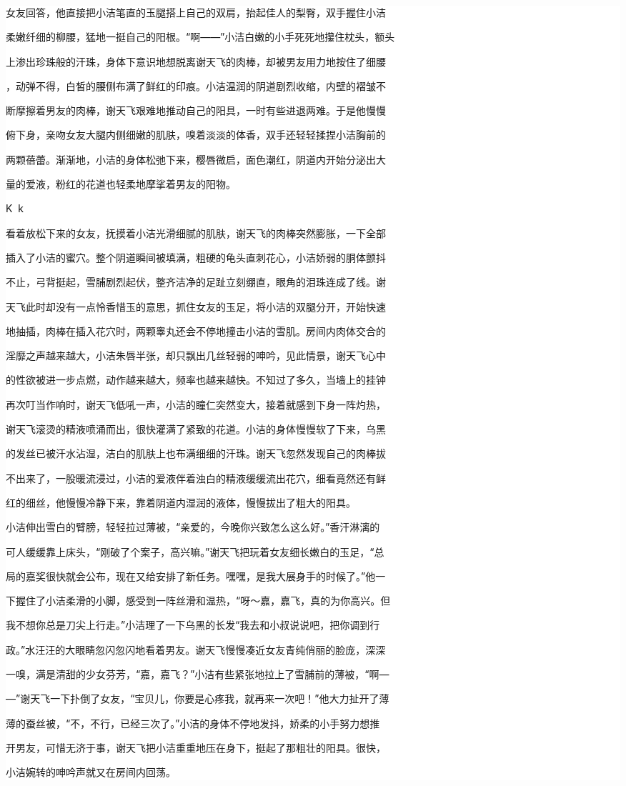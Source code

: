 女友回答，他直接把小洁笔直的玉腿搭上自己的双肩，抬起佳人的梨臀，双手握住小洁

柔嫩纤细的柳腰，猛地一挺自己的阳根。“啊——”小洁白嫩的小手死死地攥住枕头，额头

上渗出珍珠般的汗珠，身体下意识地想脱离谢天飞的肉棒，却被男友用力地按住了细腰

，动弹不得，白皙的腰侧布满了鲜红的印痕。小洁温润的阴道剧烈收缩，内壁的褶皱不

断摩擦着男友的肉棒，谢天飞艰难地推动自己的阳具，一时有些进退两难。于是他慢慢

俯下身，亲吻女友大腿内侧细嫩的肌肤，嗅着淡淡的体香，双手还轻轻揉捏小洁胸前的

两颗蓓蕾。渐渐地，小洁的身体松弛下来，樱唇微启，面色潮红，阴道内开始分泌出大

量的爱液，粉红的花道也轻柔地摩挲着男友的阳物。

K  k



看着放松下来的女友，抚摸着小洁光滑细腻的肌肤，谢天飞的肉棒突然膨胀，一下全部

插入了小洁的蜜穴。整个阴道瞬间被填满，粗硬的龟头直刺花心，小洁娇弱的胴体颤抖

不止，弓背挺起，雪脯剧烈起伏，整齐洁净的足趾立刻绷直，眼角的泪珠连成了线。谢

天飞此时却没有一点怜香惜玉的意思，抓住女友的玉足，将小洁的双腿分开，开始快速

地抽插，肉棒在插入花穴时，两颗睾丸还会不停地撞击小洁的雪肌。房间内肉体交合的

淫靡之声越来越大，小洁朱唇半张，却只飘出几丝轻弱的呻吟，见此情景，谢天飞心中

的性欲被进一步点燃，动作越来越大，频率也越来越快。不知过了多久，当墙上的挂钟

再次叮当作响时，谢天飞低吼一声，小洁的瞳仁突然变大，接着就感到下身一阵灼热，

谢天飞滚烫的精液喷涌而出，很快灌满了紧致的花道。小洁的身体慢慢软了下来，乌黑

的发丝已被汗水沾湿，洁白的肌肤上也布满细细的汗珠。谢天飞忽然发现自己的肉棒拔

不出来了，一股暖流浸过，小洁的爱液伴着浊白的精液缓缓流出花穴，细看竟然还有鲜

红的细丝，他慢慢冷静下来，靠着阴道内湿润的液体，慢慢拔出了粗大的阳具。

小洁伸出雪白的臂膀，轻轻拉过薄被，“亲爱的，今晚你兴致怎么这么好。”香汗淋漓的

可人缓缓靠上床头，“刚破了个案子，高兴嘛。”谢天飞把玩着女友细长嫩白的玉足，“总

局的嘉奖很快就会公布，现在又给安排了新任务。嘿嘿，是我大展身手的时候了。”他一

下握住了小洁柔滑的小脚，感受到一阵丝滑和温热，“呀～嘉，嘉飞，真的为你高兴。但

我不想你总是刀尖上行走。”小洁理了一下乌黑的长发“我去和小叔说说吧，把你调到行

政。”水汪汪的大眼睛忽闪忽闪地看着男友。谢天飞慢慢凑近女友青纯俏丽的脸庞，深深

一嗅，满是清甜的少女芬芳，“嘉，嘉飞？”小洁有些紧张地拉上了雪脯前的薄被，“啊—

—”谢天飞一下扑倒了女友，“宝贝儿，你要是心疼我，就再来一次吧！”他大力扯开了薄

薄的蚕丝被，“不，不行，已经三次了。”小洁的身体不停地发抖，娇柔的小手努力想推

开男友，可惜无济于事，谢天飞把小洁重重地压在身下，挺起了那粗壮的阳具。很快，

小洁婉转的呻吟声就又在房间内回荡。
